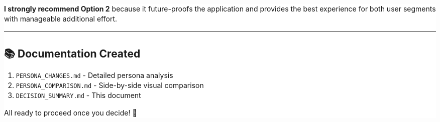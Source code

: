 **I strongly recommend Option 2** because it future-proofs the application and provides the best experience for both user segments with manageable additional effort.

---

## 📚 Documentation Created

1. `PERSONA_CHANGES.md` - Detailed persona analysis
2. `PERSONA_COMPARISON.md` - Side-by-side visual comparison
3. `DECISION_SUMMARY.md` - This document

All ready to proceed once you decide! 🎯

